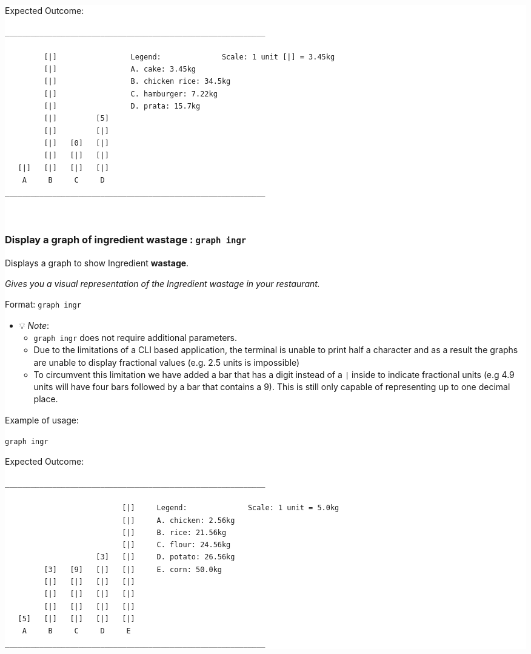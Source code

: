 Expected Outcome:

```
____________________________________________________________

         [|]                 Legend:              Scale: 1 unit [|] = 3.45kg
         [|]                 A. cake: 3.45kg
         [|]                 B. chicken rice: 34.5kg
         [|]                 C. hamburger: 7.22kg
         [|]                 D. prata: 15.7kg
         [|]         [5]
         [|]         [|]
         [|]   [0]   [|]
         [|]   [|]   [|]
   [|]   [|]   [|]   [|]
    A     B     C     D 
____________________________________________________________
```

<br/>

### Display a graph of ingredient wastage : `graph ingr`

Displays a graph to show Ingredient **wastage**.

*Gives you a visual representation of the Ingredient wastage in your restaurant.*

Format: `graph ingr`

* 💡 *Note*:
    * `graph ingr` does not require additional parameters.
    * Due to the limitations of a CLI based application, the terminal is unable  to print half a character and
       as a result the graphs are unable to display fractional values (e.g. 2.5 units is impossible)
    * To circumvent this limitation we have added a bar that has a digit instead of a `|` inside to indicate fractional units
      (e.g 4.9 units will have four bars followed by a bar that contains a 9). This is still only capable of representing up to one decimal place.
       
Example of usage:

`graph ingr`

Expected Outcome:

```
____________________________________________________________

                           [|]     Legend:              Scale: 1 unit = 5.0kg
                           [|]     A. chicken: 2.56kg
                           [|]     B. rice: 21.56kg
                           [|]     C. flour: 24.56kg
                     [3]   [|]     D. potato: 26.56kg
         [3]   [9]   [|]   [|]     E. corn: 50.0kg
         [|]   [|]   [|]   [|]
         [|]   [|]   [|]   [|]
         [|]   [|]   [|]   [|]
   [5]   [|]   [|]   [|]   [|]
    A     B     C     D     E
____________________________________________________________
```
